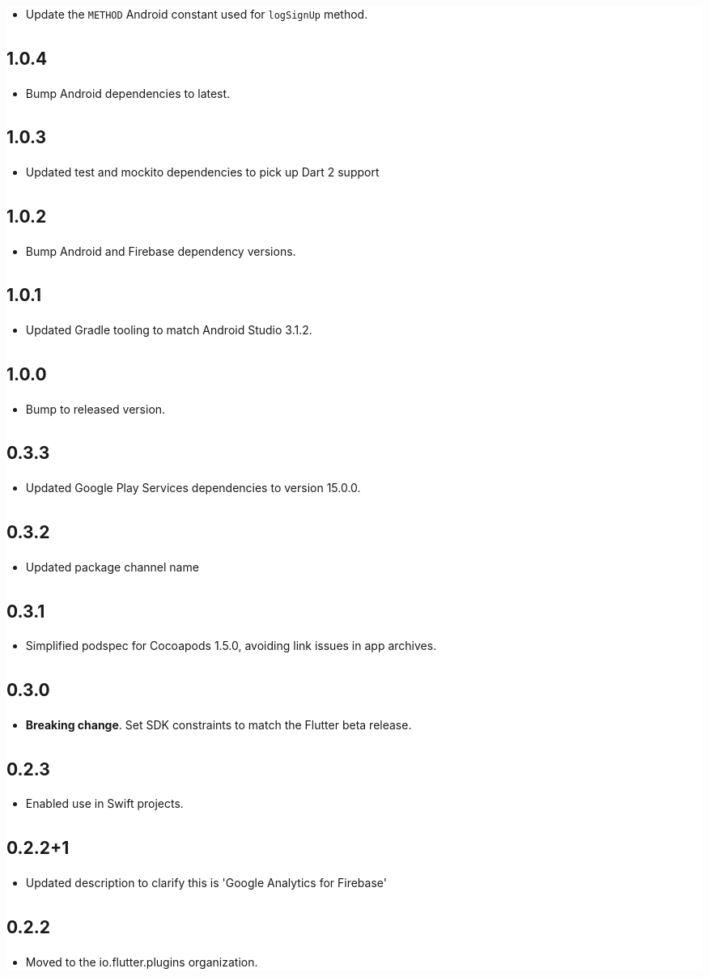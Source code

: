 * Update the `METHOD` Android constant used for `logSignUp` method.

## 1.0.4

* Bump Android dependencies to latest.

## 1.0.3

* Updated test and mockito dependencies to pick up Dart 2 support

## 1.0.2

* Bump Android and Firebase dependency versions.

## 1.0.1

* Updated Gradle tooling to match Android Studio 3.1.2.

## 1.0.0

* Bump to released version.

## 0.3.3

* Updated Google Play Services dependencies to version 15.0.0.

## 0.3.2

* Updated package channel name

## 0.3.1

* Simplified podspec for Cocoapods 1.5.0, avoiding link issues in app archives.

## 0.3.0

* **Breaking change**. Set SDK constraints to match the Flutter beta release.

## 0.2.3

* Enabled use in Swift projects.

## 0.2.2+1

* Updated description to clarify this is 'Google Analytics for Firebase'

## 0.2.2

* Moved to the io.flutter.plugins organization.
